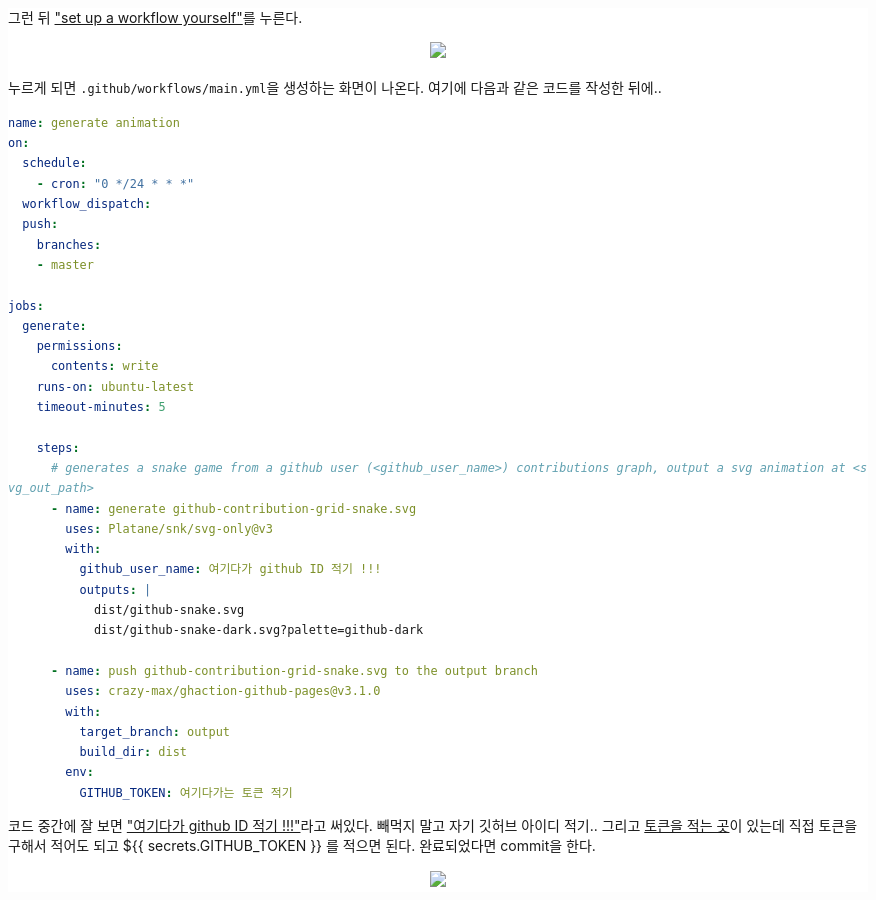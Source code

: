 
그런 뒤 <U>"set up a workflow yourself"</U>를 누른다.

<p align="center">
    <img src="https://github.com/junia3/junia3.github.io/assets/79881119/8642420e-e335-4383-a067-8fdcf2b7c082" width="1000">
</p>

누르게 되면 ```.github/workflows/main.yml```을 생성하는 화면이 나온다. 여기에 다음과 같은 코드를 작성한 뒤에..

```yml
name: generate animation
on:
  schedule:
    - cron: "0 */24 * * *" 
  workflow_dispatch:
  push:
    branches:
    - master
    
jobs:
  generate:
    permissions: 
      contents: write
    runs-on: ubuntu-latest
    timeout-minutes: 5
    
    steps:
      # generates a snake game from a github user (<github_user_name>) contributions graph, output a svg animation at <svg_out_path>
      - name: generate github-contribution-grid-snake.svg
        uses: Platane/snk/svg-only@v3
        with:
          github_user_name: 여기다가 github ID 적기 !!!
          outputs: |
            dist/github-snake.svg
            dist/github-snake-dark.svg?palette=github-dark

      - name: push github-contribution-grid-snake.svg to the output branch
        uses: crazy-max/ghaction-github-pages@v3.1.0
        with:
          target_branch: output
          build_dir: dist
        env:
          GITHUB_TOKEN: 여기다가는 토큰 적기
```

코드 중간에 잘 보면 <U>"여기다가 github ID 적기 !!!"</U>라고 써있다. 빼먹지 말고 자기 깃허브 아이디 적기..
그리고 <U>토큰을 적는 곳</U>이 있는데 직접 토큰을 구해서 적어도 되고 &#36;&#123;{ secrets.GITHUB_TOKEN }&#125; 를 적으면 된다. 완료되었다면 commit을 한다.

<p align="center">
    <img src="https://github.com/junia3/junia3.github.io/assets/79881119/a21568e7-9e46-4a59-a2b5-6d259d6b67bd" width="1000">
</p>

